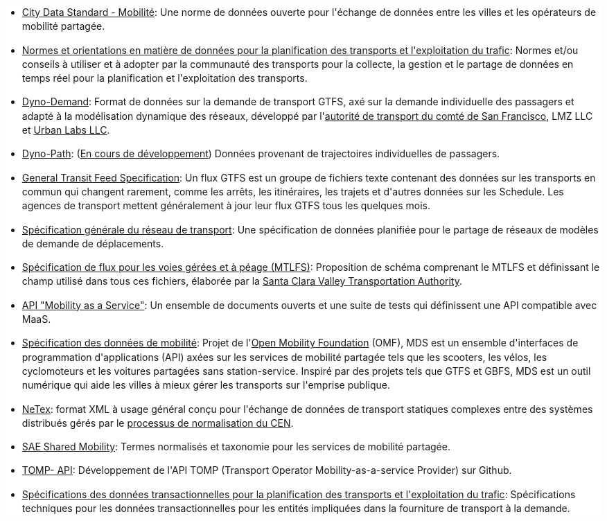 - [City Data Standard - Mobilité](https://www.polisnetwork.eu/news/dutch-cities-develop-new-mobility-data-standard/): Une norme de données ouverte pour l'échange de données entre les villes et les opérateurs de mobilité partagée.

- [Normes et orientations en matière de données pour la planification des transports et l'exploitation du trafic](https://apps.trb.org/cmsfeed/TRBNetProjectDisplay.asp?ProjectID=4543): Normes et/ou conseils à utiliser et à adopter par la communauté des transports pour la collecte, la gestion et le partage de données en temps réel pour la planification et l'exploitation des transports.

- [Dyno-Demand](https://github.com/osplanning-data-standards/dyno-demand): Format de données sur la demande de transport GTFS, axé sur la demande individuelle des passagers et adapté à la modélisation dynamique des réseaux, développé par l'[autorité de transport du comté de San Francisco](https://www.sfcta.org/), LMZ LLC et [Urban Labs LLC](http://urbanlabs.io/).

- [Dyno-Path](https://github.com/osplanning-data-standards/dyno-path): ([En cours de développement](https://github.com/osplanning-data-standards/GTFS-PLUS/pull/52#issuecomment-331231000)) Données provenant de trajectoires individuelles de passagers.

- [General Transit Feed Specification](https://gtfs.org/): Un flux GTFS est un groupe de fichiers texte contenant des données sur les transports en commun qui changent rarement, comme les arrêts, les itinéraires, les trajets et d'autres données sur les Schedule. Les agences de transport mettent généralement à jour leur flux GTFS tous les quelques mois.

- [Spécification générale du réseau de transport](https://zephyrtransport.org/trb17projects/7-general-travel-network-specification/): Une spécification de données planifiée pour le partage de réseaux de modèles de demande de déplacements.

- [Spécification de flux pour les voies gérées et à péage (MTLFS)](https://github.com/vta/Managed-and-Tolled-Lanes-Feed-Specification): Proposition de schéma comprenant le MTLFS et définissant le champ utilisé dans tous ces fichiers, élaborée par la [Santa Clara Valley Transportation Authority](https://www.vta.org/).

- [API "Mobility as a Service"](http://maas-api.org/): Un ensemble de documents ouverts et une suite de tests qui définissent une API compatible avec MaaS.

- [Spécification des données de mobilité](https://github.com/openmobilityfoundation/mobility-data-specification): Projet de l'[Open Mobility Foundation](https://www.openmobilityfoundation.org/) (OMF), MDS est un ensemble d'interfaces de programmation d'applications (API) axées sur les services de mobilité partagée tels que les scooters, les vélos, les cyclomoteurs et les voitures partagées sans station-service. Inspiré par des projets tels que GTFS et GBFS, MDS est un outil numérique qui aide les villes à mieux gérer les transports sur l'emprise publique.

- [NeTex](https://netex-cen.eu/): format XML à usage général conçu pour l'échange de données de transport statiques complexes entre des systèmes distribués gérés par le [processus de normalisation du CEN](https://www.cencenelec.eu/).

- [SAE Shared Mobility](https://www.sae.org/shared-mobility/): Termes normalisés et taxonomie pour les services de mobilité partagée.

- [TOMP- API](https://github.com/TOMP-WG/TOMP-API): Développement de l'API TOMP (Transport Operator Mobility-as-a-service Provider) sur Github.

- [Spécifications des données transactionnelles pour la planification des transports et l'exploitation du trafic](https://apps.trb.org/cmsfeed/TRBNetProjectDisplay.asp?ProjectID=4120): Spécifications techniques pour les données transactionnelles pour les entités impliquées dans la fourniture de transport à la demande.
